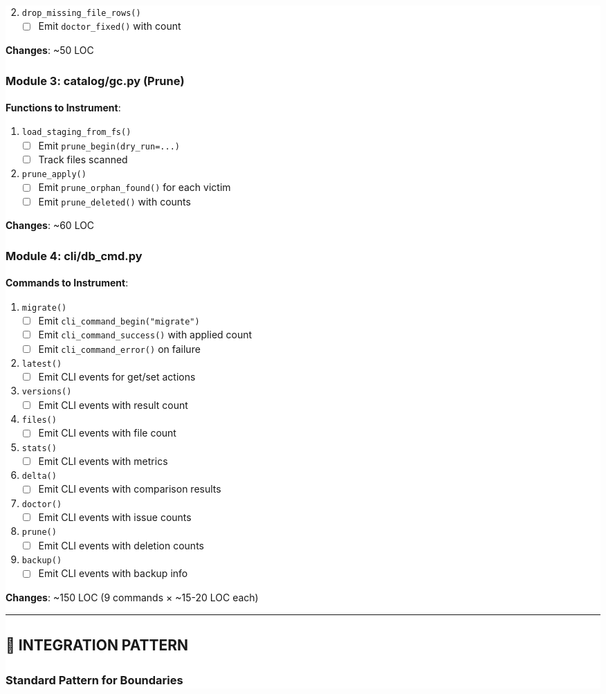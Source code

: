2. `drop_missing_file_rows()`
   - [ ] Emit `doctor_fixed()` with count

**Changes**: ~50 LOC

### Module 3: catalog/gc.py (Prune)

**Functions to Instrument**:
1. `load_staging_from_fs()`
   - [ ] Emit `prune_begin(dry_run=...)`
   - [ ] Track files scanned

2. `prune_apply()`
   - [ ] Emit `prune_orphan_found()` for each victim
   - [ ] Emit `prune_deleted()` with counts

**Changes**: ~60 LOC

### Module 4: cli/db_cmd.py

**Commands to Instrument**:
1. `migrate()`
   - [ ] Emit `cli_command_begin("migrate")`
   - [ ] Emit `cli_command_success()` with applied count
   - [ ] Emit `cli_command_error()` on failure

2. `latest()`
   - [ ] Emit CLI events for get/set actions

3. `versions()`
   - [ ] Emit CLI events with result count

4. `files()`
   - [ ] Emit CLI events with file count

5. `stats()`
   - [ ] Emit CLI events with metrics

6. `delta()`
   - [ ] Emit CLI events with comparison results

7. `doctor()`
   - [ ] Emit CLI events with issue counts

8. `prune()`
   - [ ] Emit CLI events with deletion counts

9. `backup()`
   - [ ] Emit CLI events with backup info

**Changes**: ~150 LOC (9 commands × ~15-20 LOC each)

---

## 🔄 INTEGRATION PATTERN

### Standard Pattern for Boundaries
